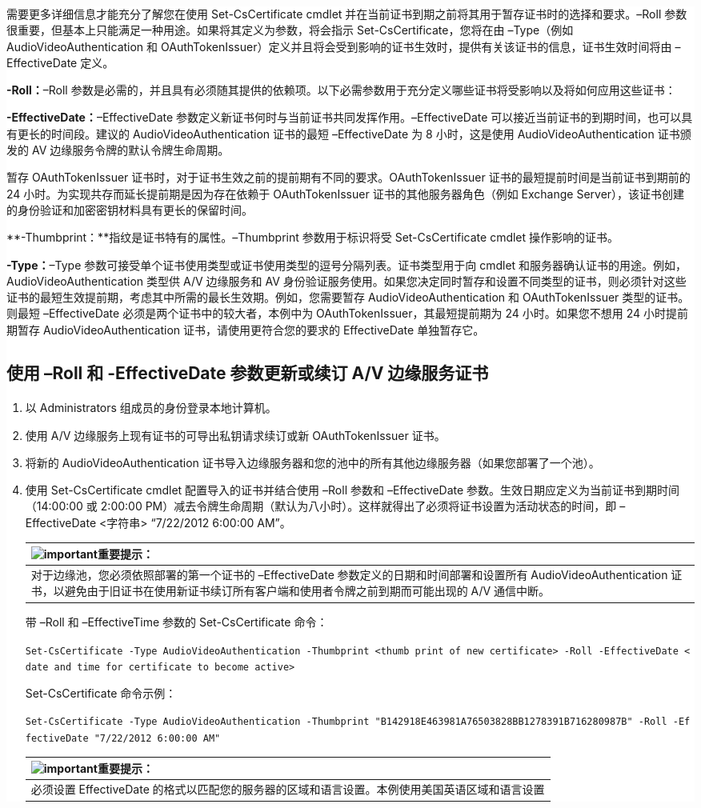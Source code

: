 
需要更多详细信息才能充分了解您在使用 Set-CsCertificate cmdlet 并在当前证书到期之前将其用于暂存证书时的选择和要求。–Roll 参数很重要，但基本上只能满足一种用途。如果将其定义为参数，将会指示 Set-CsCertificate，您将在由 –Type（例如 AudioVideoAuthentication 和 OAuthTokenIssuer）定义并且将会受到影响的证书生效时，提供有关该证书的信息，证书生效时间将由 –EffectiveDate 定义。

**-Roll：**–Roll 参数是必需的，并且具有必须随其提供的依赖项。以下必需参数用于充分定义哪些证书将受影响以及将如何应用这些证书：

**-EffectiveDate：**–EffectiveDate 参数定义新证书何时与当前证书共同发挥作用。–EffectiveDate 可以接近当前证书的到期时间，也可以具有更长的时间段。建议的 AudioVideoAuthentication 证书的最短 –EffectiveDate 为 8 小时，这是使用 AudioVideoAuthentication 证书颁发的 AV 边缘服务令牌的默认令牌生命周期。

暂存 OAuthTokenIssuer 证书时，对于证书生效之前的提前期有不同的要求。OAuthTokenIssuer 证书的最短提前时间是当前证书到期前的 24 小时。为实现共存而延长提前期是因为存在依赖于 OAuthTokenIssuer 证书的其他服务器角色（例如 Exchange Server），该证书创建的身份验证和加密密钥材料具有更长的保留时间。

**-Thumbprint：**指纹是证书特有的属性。–Thumbprint 参数用于标识将受 Set-CsCertificate cmdlet 操作影响的证书。

**-Type：**–Type 参数可接受单个证书使用类型或证书使用类型的逗号分隔列表。证书类型用于向 cmdlet 和服务器确认证书的用途。例如，AudioVideoAuthentication 类型供 A/V 边缘服务和 AV 身份验证服务使用。如果您决定同时暂存和设置不同类型的证书，则必须针对这些证书的最短生效提前期，考虑其中所需的最长生效期。例如，您需要暂存 AudioVideoAuthentication 和 OAuthTokenIssuer 类型的证书。则最短 –EffectiveDate 必须是两个证书中的较大者，本例中为 OAuthTokenIssuer，其最短提前期为 24 小时。如果您不想用 24 小时提前期暂存 AudioVideoAuthentication 证书，请使用更符合您的要求的 EffectiveDate 单独暂存它。

## 使用 –Roll 和 -EffectiveDate 参数更新或续订 A/V 边缘服务证书

1.  以 Administrators 组成员的身份登录本地计算机。

2.  使用 A/V 边缘服务上现有证书的可导出私钥请求续订或新 OAuthTokenIssuer 证书。

3.  将新的 AudioVideoAuthentication 证书导入边缘服务器和您的池中的所有其他边缘服务器（如果您部署了一个池）。

4.  使用 Set-CsCertificate cmdlet 配置导入的证书并结合使用 –Roll 参数和 –EffectiveDate 参数。生效日期应定义为当前证书到期时间（14:00:00 或 2:00:00 PM）减去令牌生命周期（默认为八小时）。这样就得出了必须将证书设置为活动状态的时间，即 –EffectiveDate \<字符串\> “7/22/2012 6:00:00 AM”。
    
    <table>
    <thead>
    <tr class="header">
    <th><img src="images/Gg398794.important(OCS.15).gif" title="important" alt="important" />重要提示：</th>
    </tr>
    </thead>
    <tbody>
    <tr class="odd">
    <td>对于边缘池，您必须依照部署的第一个证书的 –EffectiveDate 参数定义的日期和时间部署和设置所有 AudioVideoAuthentication 证书，以避免由于旧证书在使用新证书续订所有客户端和使用者令牌之前到期而可能出现的 A/V 通信中断。</td>
    </tr>
    </tbody>
    </table>
    
    带 –Roll 和 –EffectiveTime 参数的 Set-CsCertificate 命令：
    
        Set-CsCertificate -Type AudioVideoAuthentication -Thumbprint <thumb print of new certificate> -Roll -EffectiveDate <date and time for certificate to become active>
    
    Set-CsCertificate 命令示例：
    
        Set-CsCertificate -Type AudioVideoAuthentication -Thumbprint "B142918E463981A76503828BB1278391B716280987B" -Roll -EffectiveDate "7/22/2012 6:00:00 AM"
    
    <table>
    <thead>
    <tr class="header">
    <th><img src="images/Gg398794.important(OCS.15).gif" title="important" alt="important" />重要提示：</th>
    </tr>
    </thead>
    <tbody>
    <tr class="odd">
    <td>必须设置 EffectiveDate 的格式以匹配您的服务器的区域和语言设置。本例使用美国英语区域和语言设置</td>
    </tr>
    </tbody>
    </table>
